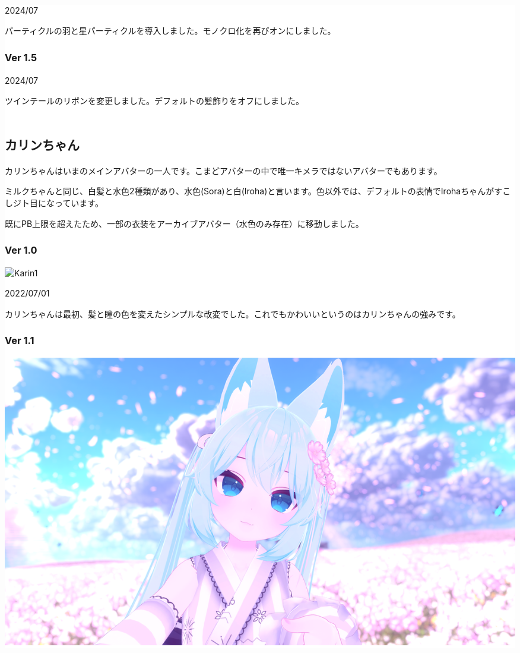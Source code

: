 2024/07

パーティクルの羽と星パーティクルを導入しました。モノクロ化を再びオンにしました。

### Ver 1.5

2024/07

ツインテールのリボンを変更しました。デフォルトの髪飾りをオフにしました。
<br><br>

## カリンちゃん

カリンちゃんはいまのメインアバターの一人です。こまどアバターの中で唯一キメラではないアバターでもあります。

ミルクちゃんと同じ、白髪と水色2種類があり、水色(Sora)と白(Iroha)と言います。色以外では、デフォルトの表情でIrohaちゃんがすこしジト目になっています。

既にPB上限を超えたため、一部の衣装をアーカイブアバター（水色のみ存在）に移動しました。

### Ver 1.0

![Karin1](./karin-1.png)

2022/07/01

カリンちゃんは最初、髪と瞳の色を変えたシンプルな改変でした。これでもかわいいというのはカリンちゃんの強みです。

### Ver 1.1

![Karin1.1](./karin-1-1.png)
